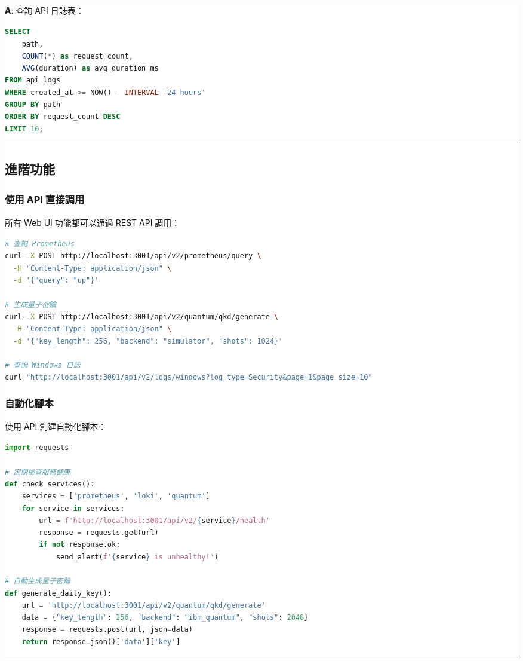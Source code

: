 **A**: 查詢 API 日誌表：
```sql
SELECT 
    path, 
    COUNT(*) as request_count,
    AVG(duration) as avg_duration_ms
FROM api_logs
WHERE created_at >= NOW() - INTERVAL '24 hours'
GROUP BY path
ORDER BY request_count DESC
LIMIT 10;
```

---

## 進階功能

### 使用 API 直接調用

所有 Web UI 功能都可以通過 REST API 調用：

```bash
# 查詢 Prometheus
curl -X POST http://localhost:3001/api/v2/prometheus/query \
  -H "Content-Type: application/json" \
  -d '{"query": "up"}'

# 生成量子密鑰
curl -X POST http://localhost:3001/api/v2/quantum/qkd/generate \
  -H "Content-Type: application/json" \
  -d '{"key_length": 256, "backend": "simulator", "shots": 1024}'

# 查詢 Windows 日誌
curl "http://localhost:3001/api/v2/logs/windows?log_type=Security&page=1&page_size=10"
```

### 自動化腳本

使用 API 創建自動化腳本：

```python
import requests

# 定期檢查服務健康
def check_services():
    services = ['prometheus', 'loki', 'quantum']
    for service in services:
        url = f'http://localhost:3001/api/v2/{service}/health'
        response = requests.get(url)
        if not response.ok:
            send_alert(f'{service} is unhealthy!')

# 自動生成量子密鑰
def generate_daily_key():
    url = 'http://localhost:3001/api/v2/quantum/qkd/generate'
    data = {"key_length": 256, "backend": "ibm_quantum", "shots": 2048}
    response = requests.post(url, json=data)
    return response.json()['data']['key']
```

---